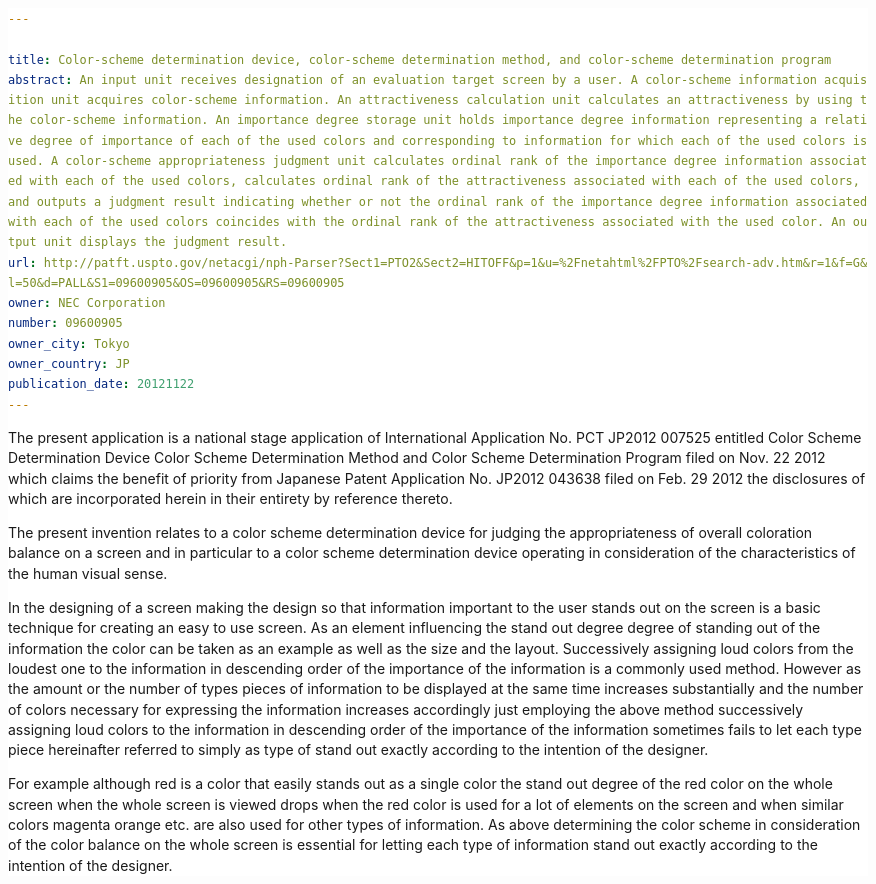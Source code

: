 ```yaml
---

title: Color-scheme determination device, color-scheme determination method, and color-scheme determination program
abstract: An input unit receives designation of an evaluation target screen by a user. A color-scheme information acquisition unit acquires color-scheme information. An attractiveness calculation unit calculates an attractiveness by using the color-scheme information. An importance degree storage unit holds importance degree information representing a relative degree of importance of each of the used colors and corresponding to information for which each of the used colors is used. A color-scheme appropriateness judgment unit calculates ordinal rank of the importance degree information associated with each of the used colors, calculates ordinal rank of the attractiveness associated with each of the used colors, and outputs a judgment result indicating whether or not the ordinal rank of the importance degree information associated with each of the used colors coincides with the ordinal rank of the attractiveness associated with the used color. An output unit displays the judgment result.
url: http://patft.uspto.gov/netacgi/nph-Parser?Sect1=PTO2&Sect2=HITOFF&p=1&u=%2Fnetahtml%2FPTO%2Fsearch-adv.htm&r=1&f=G&l=50&d=PALL&S1=09600905&OS=09600905&RS=09600905
owner: NEC Corporation
number: 09600905
owner_city: Tokyo
owner_country: JP
publication_date: 20121122
---
```

The present application is a national stage application of International Application No. PCT JP2012 007525 entitled Color Scheme Determination Device Color Scheme Determination Method and Color Scheme Determination Program filed on Nov. 22 2012 which claims the benefit of priority from Japanese Patent Application No. JP2012 043638 filed on Feb. 29 2012 the disclosures of which are incorporated herein in their entirety by reference thereto.

The present invention relates to a color scheme determination device for judging the appropriateness of overall coloration balance on a screen and in particular to a color scheme determination device operating in consideration of the characteristics of the human visual sense.

In the designing of a screen making the design so that information important to the user stands out on the screen is a basic technique for creating an easy to use screen. As an element influencing the stand out degree degree of standing out of the information the color can be taken as an example as well as the size and the layout. Successively assigning loud colors from the loudest one to the information in descending order of the importance of the information is a commonly used method. However as the amount or the number of types pieces of information to be displayed at the same time increases substantially and the number of colors necessary for expressing the information increases accordingly just employing the above method successively assigning loud colors to the information in descending order of the importance of the information sometimes fails to let each type piece hereinafter referred to simply as type of stand out exactly according to the intention of the designer.

For example although red is a color that easily stands out as a single color the stand out degree of the red color on the whole screen when the whole screen is viewed drops when the red color is used for a lot of elements on the screen and when similar colors magenta orange etc. are also used for other types of information. As above determining the color scheme in consideration of the color balance on the whole screen is essential for letting each type of information stand out exactly according to the intention of the designer.

